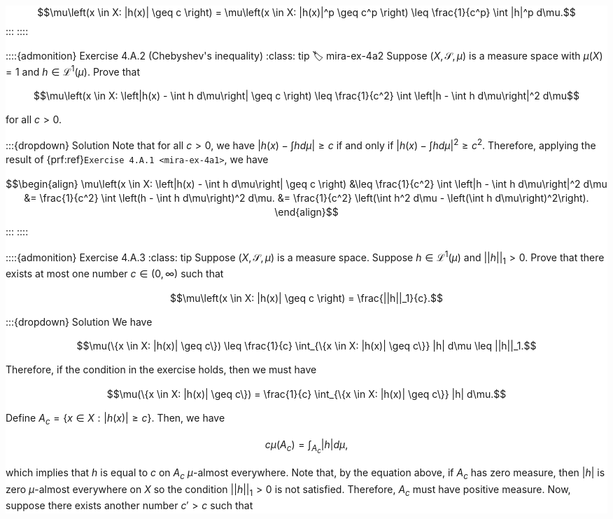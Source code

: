 $$\mu\left(x \in X: |h(x)| \geq c \right) = \mu\left(x \in X: |h(x)|^p \geq c^p \right) \leq \frac{1}{c^p} \int |h|^p d\mu.$$
:::
::::



::::{admonition} Exercise 4.A.2 (Chebyshev's inequality)
:class: tip
:label: mira-ex-4a2
Suppose $(X, \mathcal{S}, \mu)$ is a measure space with $\mu(X) = 1$ and $h \in \mathcal{L}^1(\mu).$
Prove that

$$\mu\left(x \in X: \left|h(x) - \int h d\mu\right| \geq c \right) \leq \frac{1}{c^2} \int \left|h - \int h d\mu\right|^2 d\mu$$

for all $c > 0.$

:::{dropdown} Solution
Note that for all $c > 0,$ we have $\left|h(x) - \int h d\mu\right| \geq c$ if and only if $\left|h(x) - \int h d\mu\right|^2 \geq c^2.$
Therefore, applying the result of {prf:ref}`Exercise 4.A.1 <mira-ex-4a1>`, we have

$$\begin{align}
\mu\left(x \in X: \left|h(x) - \int h d\mu\right| \geq c \right) &\leq \frac{1}{c^2} \int \left|h - \int h d\mu\right|^2 d\mu 
&= \frac{1}{c^2} \int \left(h - \int h d\mu\right)^2 d\mu.
&= \frac{1}{c^2} \left(\int h^2 d\mu - \left(\int h d\mu\right)^2\right).
\end{align}$$
:::
::::



::::{admonition} Exercise 4.A.3
:class: tip
Suppose $(X, \mathcal{S}, \mu)$ is a measure space.
Suppose $h \in \mathcal{L}^{1}(\mu)$ and $||h||_1 > 0.$
Prove that there exists at most one number $c \in (0, \infty)$ such that

$$\mu\left(x \in X: |h(x)| \geq c \right) = \frac{||h||_1}{c}.$$

:::{dropdown} Solution
We have

$$\mu(\{x \in X: |h(x)| \geq c\}) \leq \frac{1}{c} \int_{\{x \in X: |h(x)| \geq c\}} |h| d\mu \leq ||h||_1.$$

Therefore, if the condition in the exercise holds, then we must have

$$\mu(\{x \in X: |h(x)| \geq c\}) = \frac{1}{c} \int_{\{x \in X: |h(x)| \geq c\}} |h| d\mu.$$

Define $A_c = \{x \in X: |h(x)| \geq c\}.$
Then, we have

$$c \mu(A_c) = \int_{A_c} |h| d\mu,$$

which implies that $h$ is equal to $c$ on $A_c$ $\mu$-almost everywhere.
Note that, by the equation above, if $A_c$ has zero measure, then $|h|$ is zero $\mu$-almost everywhere on $X$ so the condition $||h||_1 > 0$ is not satisfied.
Therefore, $A_c$ must have positive measure.
Now, suppose there exists another number $c' > c$ such that
